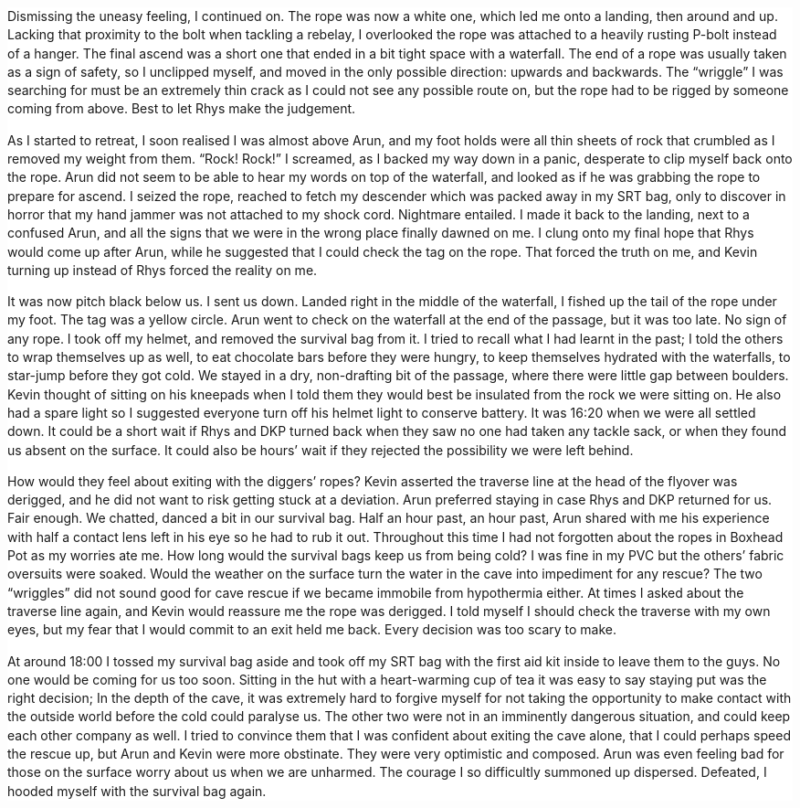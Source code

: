 Dismissing the uneasy feeling, I continued on. The rope was now a white one, which led me onto a landing, then around and up. Lacking that proximity to the bolt when tackling a rebelay, I overlooked the rope was attached to a heavily rusting P-bolt instead of a hanger. The final ascend was a short one that ended in a bit tight space with a waterfall. The end of a rope was usually taken as a sign of safety, so I unclipped myself, and moved in the only possible direction: upwards and backwards. The “wriggle” I was searching for must be an extremely thin crack as I could not see any possible route on, but the rope had to be rigged by someone coming from above. Best to let Rhys make the judgement.

As I started to retreat, I soon realised I was almost above Arun, and my foot holds were all thin sheets of rock that crumbled as I removed my weight from them. “Rock! Rock!” I screamed, as I backed my way down in a panic, desperate to clip myself back onto the rope. Arun did not seem to be able to hear my words on top of the waterfall, and looked as if he was grabbing the rope to prepare for ascend. I seized the rope, reached to fetch my descender which was packed away in my SRT bag, only to discover in horror that my hand jammer was not attached to my shock cord. Nightmare entailed. I made it back to the landing, next to a confused Arun, and all the signs that we were in the wrong place finally dawned on me. I clung onto my final hope that Rhys would come up after Arun, while he suggested that I could check the tag on the rope. That forced the truth on me, and Kevin turning up instead of Rhys forced the reality on me.

It was now pitch black below us. I sent us down. Landed right in the middle of the waterfall, I fished up the tail of the rope under my foot. The tag was a yellow circle. Arun went to check on the waterfall at the end of the passage, but it was too late. No sign of any rope. I took off my helmet, and removed the survival bag from it. I tried to recall what I had learnt in the past; I told the others to wrap themselves up as well, to eat chocolate bars before they were hungry, to keep themselves hydrated with the waterfalls, to star-jump before they got cold. We stayed in a dry, non-drafting bit of the passage, where there were little gap between boulders. Kevin thought of sitting on his kneepads when I told them they would best be insulated from the rock we were sitting on. He also had a spare light so I suggested everyone turn off his helmet light to conserve battery. It was 16:20 when we were all settled down. It could be a short wait if Rhys and DKP turned back when they saw no one had taken any tackle sack, or when they found us absent on the surface. It could also be hours’ wait if they rejected the possibility we were left behind.

How would they feel about exiting with the diggers’ ropes? Kevin asserted the traverse line at the head of the flyover was derigged, and he did not want to risk getting stuck at a deviation. Arun preferred staying in case Rhys and DKP returned for us. Fair enough. We chatted, danced a bit in our survival bag. Half an hour past, an hour past, Arun shared with me his experience with half a contact lens left in his eye so he had to rub it out. Throughout this time I had not forgotten about the ropes in Boxhead Pot as my worries ate me. How long would the survival bags keep us from being cold? I was fine in my PVC but the others’ fabric oversuits were soaked. Would the weather on the surface turn the water in the cave into impediment for any rescue? The two “wriggles” did not sound good for cave rescue if we became immobile from hypothermia either. At times I asked about the traverse line again, and Kevin would reassure me the rope was derigged. I told myself I should check the traverse with my own eyes, but my fear that I would commit to an exit held me back. Every decision was too scary to make.

At around 18:00 I tossed my survival bag aside and took off my SRT bag with the first aid kit inside to leave them to the guys. No one would be coming for us too soon. Sitting in the hut with a heart-warming cup of tea it was easy to say staying put was the right decision; In the depth of the cave, it was extremely hard to forgive myself for not taking the opportunity to make contact with the outside world before the cold could paralyse us. The other two were not in an imminently dangerous situation, and could keep each other company as well. I tried to convince them that I was confident about exiting the cave alone, that I could perhaps speed the rescue up, but Arun and Kevin were more obstinate. They were very optimistic and composed. Arun was even feeling bad for those on the surface worry about us when we are unharmed. The courage I so difficultly summoned up dispersed. Defeated, I hooded myself with the survival bag again.
